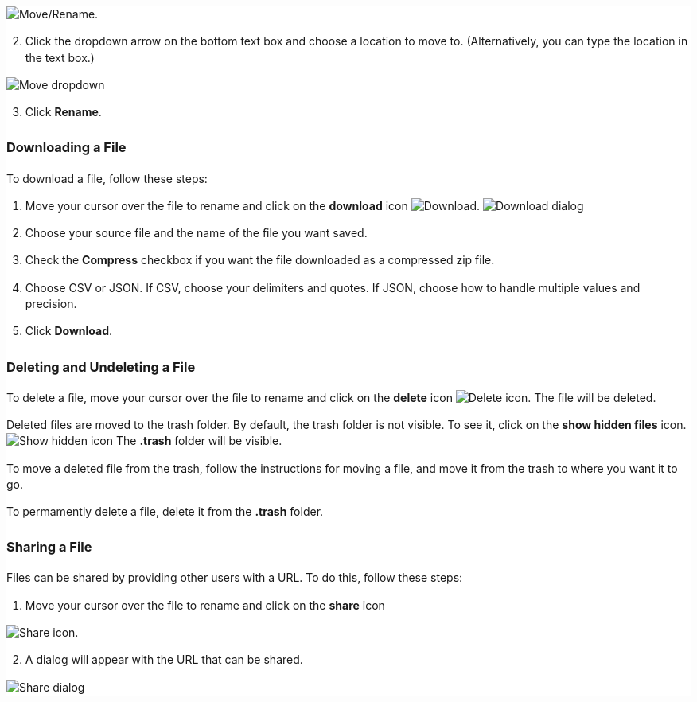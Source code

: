 ![Move/Rename](/images/screenshots/front-end-move-rename.png). 

2. Click the dropdown arrow on the bottom text box and choose a location to move to. (Alternatively, you can type the location in the text box.)

![Move dropdown](/images/screenshots/front-end-move-dropdown.png)

3. Click **Rename**.


### Downloading a File

To download a file, follow these steps:

1. Move your cursor over the file to rename and click on the **download** icon 
![Download](/images/screenshots/front-end-download-icon.png). 
![Download dialog](/images/screenshots/front-end-download-dialog.png)

2. Choose your source file and the name of the file you want saved. 

3. Check the **Compress** checkbox if you want the file downloaded as a compressed zip file.

4. Choose CSV or JSON. If CSV, choose your delimiters and quotes. If JSON, choose how to handle multiple values and precision.

5. Click **Download**.


### Deleting and Undeleting a File

To delete a file, move your cursor over the file to rename and click on the **delete** icon 
![Delete icon](/images/screenshots/front-end-delete-icon.png). The file will be deleted.

Deleted files are moved to the trash folder. By default, the trash folder is not visible. To see it, click on the **show hidden files** icon. 
![Show hidden icon](/images/screenshots/front-end-show-hidden.png) The  **.trash** folder will be visible.

To move a deleted file from the trash, follow the instructions for [moving a file](#moving-file), and move it from the trash to where you want it to go.

To permamently delete a file, delete it from the **.trash** folder.


### Sharing a File

Files can be shared by providing other users with a URL. To do this, follow these steps:

1. Move your cursor over the file to rename and click on the **share** icon 

![Share icon](/images/screenshots/front-end-share-icon.png). 

2. A dialog will appear with the URL that can be shared. 

![Share dialog](/images/screenshots/front-end-share-dialog.png)
